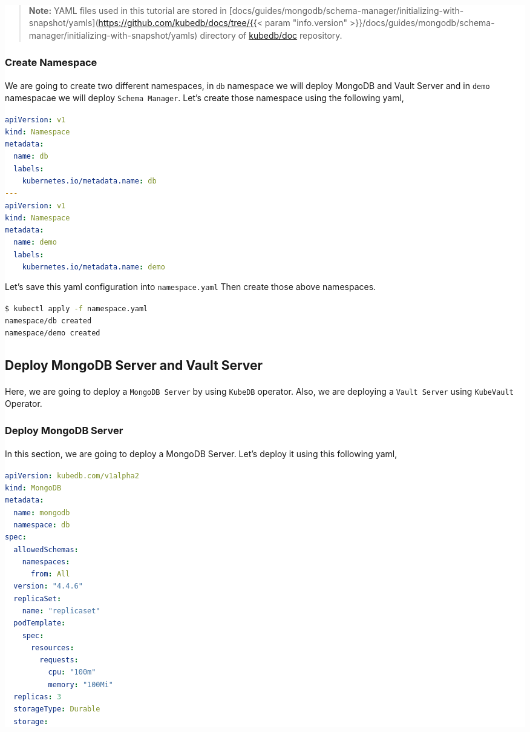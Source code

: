 > **Note:** YAML files used in this tutorial are stored in [docs/guides/mongodb/schema-manager/initializing-with-snapshot/yamls](https://github.com/kubedb/docs/tree/{{< param "info.version" >}}/docs/guides/mongodb/schema-manager/initializing-with-snapshot/yamls) directory of [kubedb/doc](https://github.com/kubedb/docs) repository.


### Create Namespace

We are going to create two different namespaces, in `db` namespace we will deploy MongoDB and Vault Server and in `demo` namespacae we will deploy `Schema Manager`. Let’s create those namespace using the following yaml,

```yaml
apiVersion: v1
kind: Namespace
metadata:
  name: db
  labels:
    kubernetes.io/metadata.name: db
---
apiVersion: v1
kind: Namespace
metadata:
  name: demo
  labels:
    kubernetes.io/metadata.name: demo
```
Let’s save this yaml configuration into `namespace.yaml` Then create those above namespaces.

```bash
$ kubectl apply -f namespace.yaml
namespace/db created
namespace/demo created
```

## Deploy MongoDB Server and Vault Server 

Here, we are going to deploy a `MongoDB Server` by using `KubeDB` operator. Also, we are deploying a `Vault Server` using `KubeVault` Operator.

### Deploy MongoDB Server

In this section, we are going to deploy a MongoDB Server. Let’s deploy it using this following yaml,

```yaml
apiVersion: kubedb.com/v1alpha2
kind: MongoDB
metadata:
  name: mongodb
  namespace: db
spec:
  allowedSchemas:
    namespaces:
      from: All
  version: "4.4.6"
  replicaSet:
    name: "replicaset"
  podTemplate:
    spec:
      resources:
        requests:
          cpu: "100m"
          memory: "100Mi"
  replicas: 3
  storageType: Durable
  storage:
```